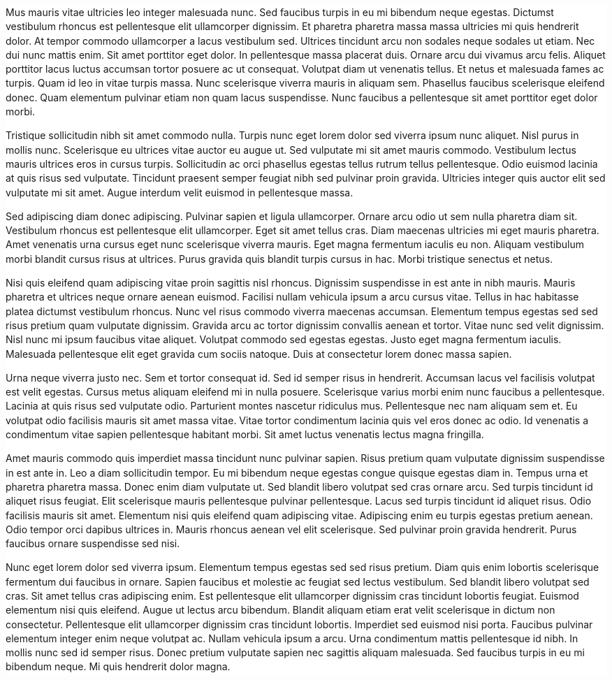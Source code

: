 Mus mauris vitae ultricies leo integer malesuada nunc. Sed faucibus turpis in eu mi bibendum neque egestas. Dictumst vestibulum rhoncus est pellentesque elit ullamcorper dignissim. Et pharetra pharetra massa massa ultricies mi quis hendrerit dolor. At tempor commodo ullamcorper a lacus vestibulum sed. Ultrices tincidunt arcu non sodales neque sodales ut etiam. Nec dui nunc mattis enim. Sit amet porttitor eget dolor. In pellentesque massa placerat duis. Ornare arcu dui vivamus arcu felis. Aliquet porttitor lacus luctus accumsan tortor posuere ac ut consequat. Volutpat diam ut venenatis tellus. Et netus et malesuada fames ac turpis. Quam id leo in vitae turpis massa. Nunc scelerisque viverra mauris in aliquam sem. Phasellus faucibus scelerisque eleifend donec. Quam elementum pulvinar etiam non quam lacus suspendisse. Nunc faucibus a pellentesque sit amet porttitor eget dolor morbi.

Tristique sollicitudin nibh sit amet commodo nulla. Turpis nunc eget lorem dolor sed viverra ipsum nunc aliquet. Nisl purus in mollis nunc. Scelerisque eu ultrices vitae auctor eu augue ut. Sed vulputate mi sit amet mauris commodo. Vestibulum lectus mauris ultrices eros in cursus turpis. Sollicitudin ac orci phasellus egestas tellus rutrum tellus pellentesque. Odio euismod lacinia at quis risus sed vulputate. Tincidunt praesent semper feugiat nibh sed pulvinar proin gravida. Ultricies integer quis auctor elit sed vulputate mi sit amet. Augue interdum velit euismod in pellentesque massa.

Sed adipiscing diam donec adipiscing. Pulvinar sapien et ligula ullamcorper. Ornare arcu odio ut sem nulla pharetra diam sit. Vestibulum rhoncus est pellentesque elit ullamcorper. Eget sit amet tellus cras. Diam maecenas ultricies mi eget mauris pharetra. Amet venenatis urna cursus eget nunc scelerisque viverra mauris. Eget magna fermentum iaculis eu non. Aliquam vestibulum morbi blandit cursus risus at ultrices. Purus gravida quis blandit turpis cursus in hac. Morbi tristique senectus et netus.

Nisi quis eleifend quam adipiscing vitae proin sagittis nisl rhoncus. Dignissim suspendisse in est ante in nibh mauris. Mauris pharetra et ultrices neque ornare aenean euismod. Facilisi nullam vehicula ipsum a arcu cursus vitae. Tellus in hac habitasse platea dictumst vestibulum rhoncus. Nunc vel risus commodo viverra maecenas accumsan. Elementum tempus egestas sed sed risus pretium quam vulputate dignissim. Gravida arcu ac tortor dignissim convallis aenean et tortor. Vitae nunc sed velit dignissim. Nisl nunc mi ipsum faucibus vitae aliquet. Volutpat commodo sed egestas egestas. Justo eget magna fermentum iaculis. Malesuada pellentesque elit eget gravida cum sociis natoque. Duis at consectetur lorem donec massa sapien.

Urna neque viverra justo nec. Sem et tortor consequat id. Sed id semper risus in hendrerit. Accumsan lacus vel facilisis volutpat est velit egestas. Cursus metus aliquam eleifend mi in nulla posuere. Scelerisque varius morbi enim nunc faucibus a pellentesque. Lacinia at quis risus sed vulputate odio. Parturient montes nascetur ridiculus mus. Pellentesque nec nam aliquam sem et. Eu volutpat odio facilisis mauris sit amet massa vitae. Vitae tortor condimentum lacinia quis vel eros donec ac odio. Id venenatis a condimentum vitae sapien pellentesque habitant morbi. Sit amet luctus venenatis lectus magna fringilla.

Amet mauris commodo quis imperdiet massa tincidunt nunc pulvinar sapien. Risus pretium quam vulputate dignissim suspendisse in est ante in. Leo a diam sollicitudin tempor. Eu mi bibendum neque egestas congue quisque egestas diam in. Tempus urna et pharetra pharetra massa. Donec enim diam vulputate ut. Sed blandit libero volutpat sed cras ornare arcu. Sed turpis tincidunt id aliquet risus feugiat. Elit scelerisque mauris pellentesque pulvinar pellentesque. Lacus sed turpis tincidunt id aliquet risus. Odio facilisis mauris sit amet. Elementum nisi quis eleifend quam adipiscing vitae. Adipiscing enim eu turpis egestas pretium aenean. Odio tempor orci dapibus ultrices in. Mauris rhoncus aenean vel elit scelerisque. Sed pulvinar proin gravida hendrerit. Purus faucibus ornare suspendisse sed nisi.

Nunc eget lorem dolor sed viverra ipsum. Elementum tempus egestas sed sed risus pretium. Diam quis enim lobortis scelerisque fermentum dui faucibus in ornare. Sapien faucibus et molestie ac feugiat sed lectus vestibulum. Sed blandit libero volutpat sed cras. Sit amet tellus cras adipiscing enim. Est pellentesque elit ullamcorper dignissim cras tincidunt lobortis feugiat. Euismod elementum nisi quis eleifend. Augue ut lectus arcu bibendum. Blandit aliquam etiam erat velit scelerisque in dictum non consectetur. Pellentesque elit ullamcorper dignissim cras tincidunt lobortis. Imperdiet sed euismod nisi porta. Faucibus pulvinar elementum integer enim neque volutpat ac. Nullam vehicula ipsum a arcu. Urna condimentum mattis pellentesque id nibh. In mollis nunc sed id semper risus. Donec pretium vulputate sapien nec sagittis aliquam malesuada. Sed faucibus turpis in eu mi bibendum neque. Mi quis hendrerit dolor magna.
